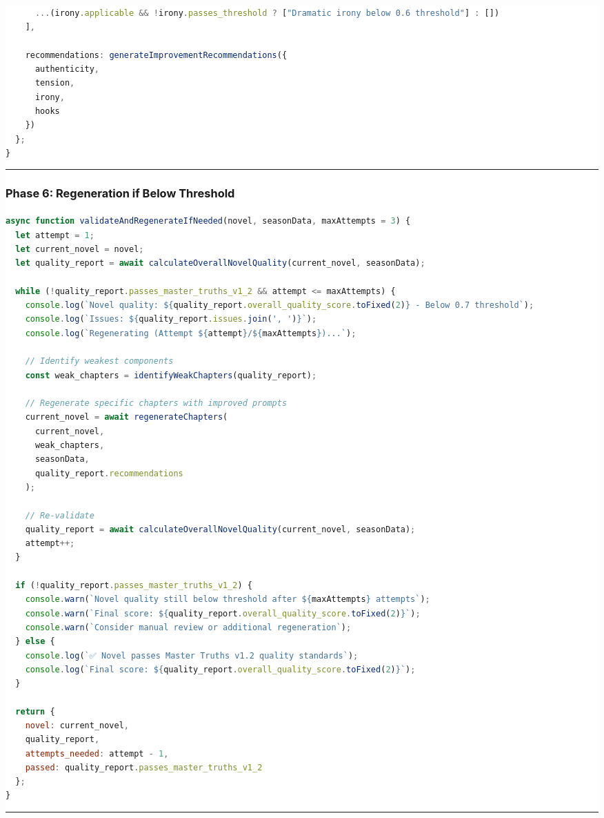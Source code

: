 ```javascript
      ...(irony.applicable && !irony.passes_threshold ? ["Dramatic irony below 0.6 threshold"] : [])
    ],
    
    recommendations: generateImprovementRecommendations({
      authenticity,
      tension,
      irony,
      hooks
    })
  };
}
```

---

### Phase 6: Regeneration if Below Threshold

```javascript
async function validateAndRegenerateIfNeeded(novel, seasonData, maxAttempts = 3) {
  let attempt = 1;
  let current_novel = novel;
  let quality_report = await calculateOverallNovelQuality(current_novel, seasonData);
  
  while (!quality_report.passes_master_truths_v1_2 && attempt <= maxAttempts) {
    console.log(`Novel quality: ${quality_report.overall_quality_score.toFixed(2)} - Below 0.7 threshold`);
    console.log(`Issues: ${quality_report.issues.join(', ')}`);
    console.log(`Regenerating (Attempt ${attempt}/${maxAttempts})...`);
    
    // Identify weakest components
    const weak_chapters = identifyWeakChapters(quality_report);
    
    // Regenerate specific chapters with improved prompts
    current_novel = await regenerateChapters(
      current_novel,
      weak_chapters,
      seasonData,
      quality_report.recommendations
    );
    
    // Re-validate
    quality_report = await calculateOverallNovelQuality(current_novel, seasonData);
    attempt++;
  }
  
  if (!quality_report.passes_master_truths_v1_2) {
    console.warn(`Novel quality still below threshold after ${maxAttempts} attempts`);
    console.warn(`Final score: ${quality_report.overall_quality_score.toFixed(2)}`);
    console.warn(`Consider manual review or additional regeneration`);
  } else {
    console.log(`✅ Novel passes Master Truths v1.2 quality standards`);
    console.log(`Final score: ${quality_report.overall_quality_score.toFixed(2)}`);
  }
  
  return {
    novel: current_novel,
    quality_report,
    attempts_needed: attempt - 1,
    passed: quality_report.passes_master_truths_v1_2
  };
}
```

---